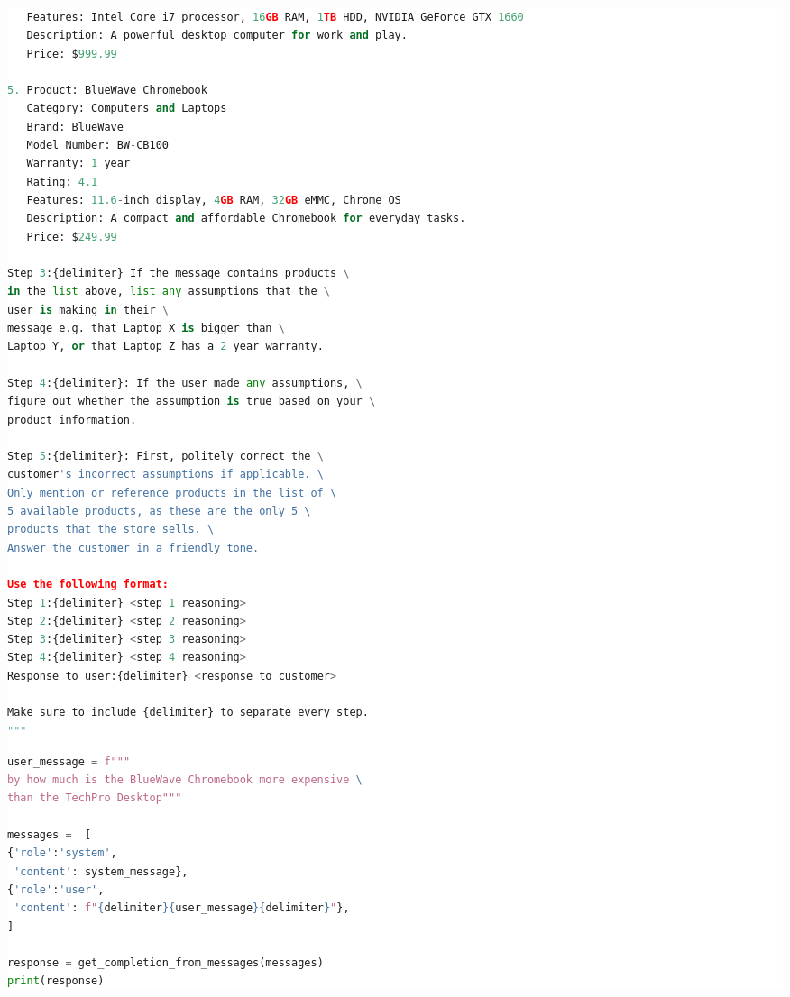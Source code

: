 ```python
   Features: Intel Core i7 processor, 16GB RAM, 1TB HDD, NVIDIA GeForce GTX 1660
   Description: A powerful desktop computer for work and play.
   Price: $999.99

5. Product: BlueWave Chromebook
   Category: Computers and Laptops
   Brand: BlueWave
   Model Number: BW-CB100
   Warranty: 1 year
   Rating: 4.1
   Features: 11.6-inch display, 4GB RAM, 32GB eMMC, Chrome OS
   Description: A compact and affordable Chromebook for everyday tasks.
   Price: $249.99

Step 3:{delimiter} If the message contains products \
in the list above, list any assumptions that the \
user is making in their \
message e.g. that Laptop X is bigger than \
Laptop Y, or that Laptop Z has a 2 year warranty.

Step 4:{delimiter}: If the user made any assumptions, \
figure out whether the assumption is true based on your \
product information. 

Step 5:{delimiter}: First, politely correct the \
customer's incorrect assumptions if applicable. \
Only mention or reference products in the list of \
5 available products, as these are the only 5 \
products that the store sells. \
Answer the customer in a friendly tone.

Use the following format:
Step 1:{delimiter} <step 1 reasoning>
Step 2:{delimiter} <step 2 reasoning>
Step 3:{delimiter} <step 3 reasoning>
Step 4:{delimiter} <step 4 reasoning>
Response to user:{delimiter} <response to customer>

Make sure to include {delimiter} to separate every step.
"""

```


```python
user_message = f"""
by how much is the BlueWave Chromebook more expensive \
than the TechPro Desktop"""

messages =  [  
{'role':'system', 
 'content': system_message},    
{'role':'user', 
 'content': f"{delimiter}{user_message}{delimiter}"},  
] 

response = get_completion_from_messages(messages)
print(response)
```
